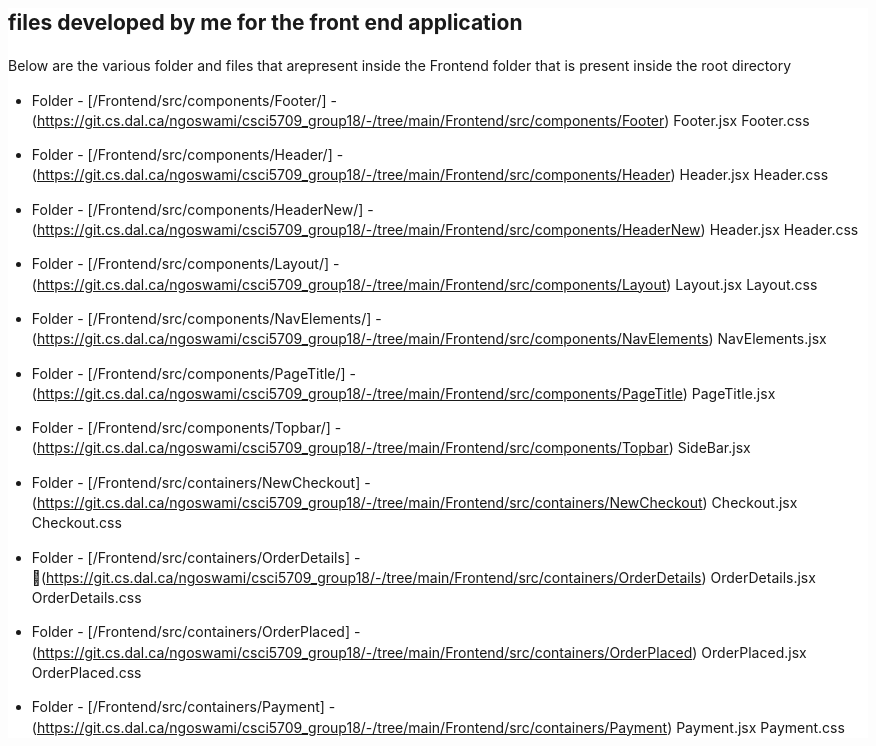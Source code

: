 ## files developed by me for the front end application

Below are the various folder and files that arepresent inside the Frontend folder that is present inside the root directory

*   Folder - [/Frontend/src/components/Footer/] - (https://git.cs.dal.ca/ngoswami/csci5709_group18/-/tree/main/Frontend/src/components/Footer)
    Footer.jsx
    Footer.css

*   Folder - [/Frontend/src/components/Header/] - (https://git.cs.dal.ca/ngoswami/csci5709_group18/-/tree/main/Frontend/src/components/Header)
    Header.jsx
    Header.css
    
*   Folder - [/Frontend/src/components/HeaderNew/] - (https://git.cs.dal.ca/ngoswami/csci5709_group18/-/tree/main/Frontend/src/components/HeaderNew)
    Header.jsx
    Header.css

*   Folder - [/Frontend/src/components/Layout/] - (https://git.cs.dal.ca/ngoswami/csci5709_group18/-/tree/main/Frontend/src/components/Layout)
    Layout.jsx
    Layout.css
    
*   Folder - [/Frontend/src/components/NavElements/] - (https://git.cs.dal.ca/ngoswami/csci5709_group18/-/tree/main/Frontend/src/components/NavElements)
    NavElements.jsx

*   Folder - [/Frontend/src/components/PageTitle/] - (https://git.cs.dal.ca/ngoswami/csci5709_group18/-/tree/main/Frontend/src/components/PageTitle)
    PageTitle.jsx
    
*   Folder - [/Frontend/src/components/Topbar/] - (https://git.cs.dal.ca/ngoswami/csci5709_group18/-/tree/main/Frontend/src/components/Topbar)
    SideBar.jsx

*   Folder - [/Frontend/src/containers/NewCheckout] - (https://git.cs.dal.ca/ngoswami/csci5709_group18/-/tree/main/Frontend/src/containers/NewCheckout)
    Checkout.jsx
    Checkout.css
    
*   Folder - [/Frontend/src/containers/OrderDetails] - (https://git.cs.dal.ca/ngoswami/csci5709_group18/-/tree/main/Frontend/src/containers/OrderDetails)
    OrderDetails.jsx
    OrderDetails.css
    
*   Folder  - [/Frontend/src/containers/OrderPlaced] - (https://git.cs.dal.ca/ngoswami/csci5709_group18/-/tree/main/Frontend/src/containers/OrderPlaced)
    OrderPlaced.jsx
    OrderPlaced.css

*   Folder - [/Frontend/src/containers/Payment] - (https://git.cs.dal.ca/ngoswami/csci5709_group18/-/tree/main/Frontend/src/containers/Payment)
    Payment.jsx
    Payment.css
